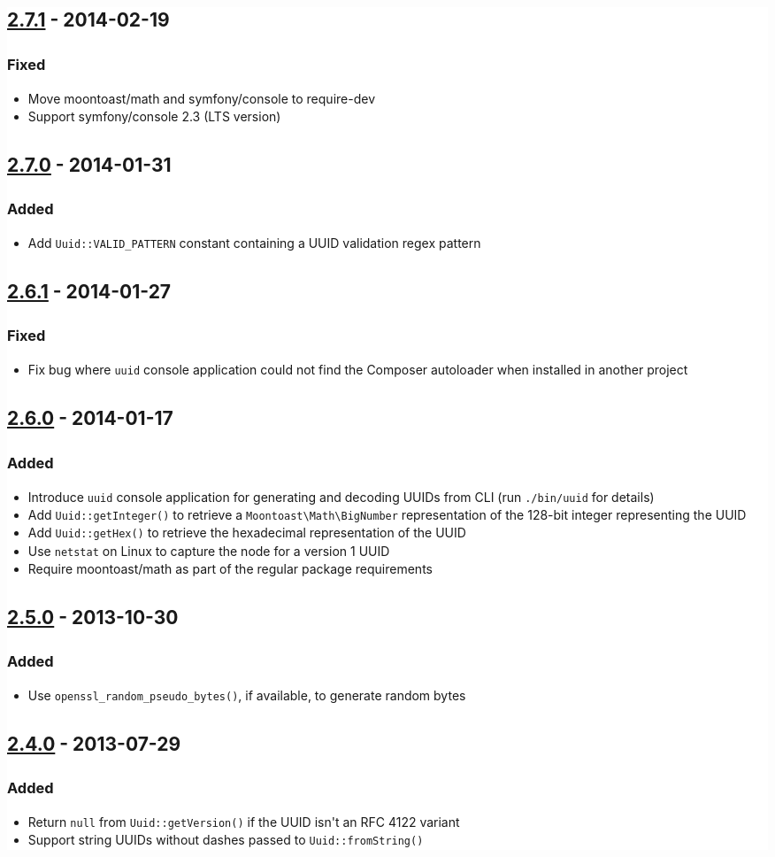 
## [2.7.1] - 2014-02-19

### Fixed

* Move moontoast/math and symfony/console to require-dev
* Support symfony/console 2.3 (LTS version)


## [2.7.0] - 2014-01-31

### Added

* Add `Uuid::VALID_PATTERN` constant containing a UUID validation regex pattern


## [2.6.1] - 2014-01-27

### Fixed

* Fix bug where `uuid` console application could not find the Composer
  autoloader when installed in another project


## [2.6.0] - 2014-01-17

### Added

* Introduce `uuid` console application for generating and decoding UUIDs from
  CLI (run `./bin/uuid` for details)
* Add `Uuid::getInteger()` to retrieve a `Moontoast\Math\BigNumber`
  representation of the 128-bit integer representing the UUID
* Add `Uuid::getHex()` to retrieve the hexadecimal representation of the UUID
* Use `netstat` on Linux to capture the node for a version 1 UUID
* Require moontoast/math as part of the regular package requirements


## [2.5.0] - 2013-10-30

### Added

* Use `openssl_random_pseudo_bytes()`, if available, to generate random bytes


## [2.4.0] - 2013-07-29

### Added

* Return `null` from `Uuid::getVersion()` if the UUID isn't an RFC 4122 variant
* Support string UUIDs without dashes passed to `Uuid::fromString()`


[comb sequential uuids]: http://www.informit.com/articles/article.aspx?p=25862&seqNum=7
[paragonie/random_compat]: https://github.com/paragonie/random_compat
[collision issue]: https://github.com/ramsey/uuid/issues/80
[contributor code of conduct]: https://github.com/ramsey/uuid/blob/master/.github/CODE_OF_CONDUCT.md
[pecl libsodium extension]: http://pecl.php.net/package/libsodium
[ircmaxell/random-lib]: https://github.com/ircmaxell/RandomLib
[doctrine field type]: http://doctrine-dbal.readthedocs.org/en/latest/reference/types.html
[ramsey/uuid-doctrine]: https://github.com/ramsey/uuid-doctrine
[ramsey/uuid-console]: https://github.com/ramsey/uuid-console
[unreleased]: https://github.com/ramsey/uuid/compare/3.9.2...HEAD
[3.9.2]: https://github.com/ramsey/uuid/compare/3.9.1...3.9.2
[3.9.1]: https://github.com/ramsey/uuid/compare/3.9.0...3.9.1
[3.9.0]: https://github.com/ramsey/uuid/compare/3.8.0...3.9.0
[3.8.0]: https://github.com/ramsey/uuid/compare/3.7.3...3.8.0
[3.7.3]: https://github.com/ramsey/uuid/compare/3.7.2...3.7.3
[3.7.2]: https://github.com/ramsey/uuid/compare/3.7.1...3.7.2
[3.7.1]: https://github.com/ramsey/uuid/compare/3.7.0...3.7.1
[3.7.0]: https://github.com/ramsey/uuid/compare/3.6.1...3.7.0
[3.6.1]: https://github.com/ramsey/uuid/compare/3.6.0...3.6.1
[3.6.0]: https://github.com/ramsey/uuid/compare/3.5.2...3.6.0
[3.5.2]: https://github.com/ramsey/uuid/compare/3.5.1...3.5.2
[3.5.1]: https://github.com/ramsey/uuid/compare/3.5.0...3.5.1
[3.5.0]: https://github.com/ramsey/uuid/compare/3.4.1...3.5.0
[3.4.1]: https://github.com/ramsey/uuid/compare/3.4.0...3.4.1
[3.4.0]: https://github.com/ramsey/uuid/compare/3.3.0...3.4.0
[3.3.0]: https://github.com/ramsey/uuid/compare/3.2.0...3.3.0
[3.2.0]: https://github.com/ramsey/uuid/compare/3.1.0...3.2.0
[3.1.0]: https://github.com/ramsey/uuid/compare/3.0.1...3.1.0
[3.0.1]: https://github.com/ramsey/uuid/compare/3.0.0...3.0.1
[3.0.0]: https://github.com/ramsey/uuid/compare/3.0.0-beta1...3.0.0
[3.0.0-beta1]: https://github.com/ramsey/uuid/compare/3.0.0-alpha3...3.0.0-beta1
[3.0.0-alpha3]: https://github.com/ramsey/uuid/compare/3.0.0-alpha2...3.0.0-alpha3
[3.0.0-alpha2]: https://github.com/ramsey/uuid/compare/3.0.0-alpha1...3.0.0-alpha2
[3.0.0-alpha1]: https://github.com/ramsey/uuid/compare/2.9.0...3.0.0-alpha1
[2.9.0]: https://github.com/ramsey/uuid/compare/2.8.4...2.9.0
[2.8.4]: https://github.com/ramsey/uuid/compare/2.8.3...2.8.4
[2.8.3]: https://github.com/ramsey/uuid/compare/2.8.2...2.8.3
[2.8.2]: https://github.com/ramsey/uuid/compare/2.8.1...2.8.2
[2.8.1]: https://github.com/ramsey/uuid/compare/2.8.0...2.8.1
[2.8.0]: https://github.com/ramsey/uuid/compare/2.7.4...2.8.0
[2.7.4]: https://github.com/ramsey/uuid/compare/2.7.3...2.7.4
[2.7.3]: https://github.com/ramsey/uuid/compare/2.7.2...2.7.3
[2.7.2]: https://github.com/ramsey/uuid/compare/2.7.1...2.7.2
[2.7.1]: https://github.com/ramsey/uuid/compare/2.7.0...2.7.1
[2.7.0]: https://github.com/ramsey/uuid/compare/2.6.1...2.7.0
[2.6.1]: https://github.com/ramsey/uuid/compare/2.6.0...2.6.1
[2.6.0]: https://github.com/ramsey/uuid/compare/2.5.0...2.6.0
[2.5.0]: https://github.com/ramsey/uuid/compare/2.4.0...2.5.0
[2.4.0]: https://github.com/ramsey/uuid/compare/2.3.0...2.4.0
[2.3.0]: https://github.com/ramsey/uuid/compare/2.2.0...2.3.0
[2.2.0]: https://github.com/ramsey/uuid/compare/2.1.2...2.2.0
[2.1.2]: https://github.com/ramsey/uuid/compare/2.1.1...2.1.2
[2.1.1]: https://github.com/ramsey/uuid/compare/2.1.0...2.1.1
[2.1.0]: https://github.com/ramsey/uuid/compare/2.0.0...2.1.0
[2.0.0]: https://github.com/ramsey/uuid/compare/1.1.2...2.0.0
[1.1.2]: https://github.com/ramsey/uuid/compare/1.1.1...1.1.2
[1.1.1]: https://github.com/ramsey/uuid/compare/1.1.0...1.1.1
[1.1.0]: https://github.com/ramsey/uuid/compare/1.0.0...1.1.0
[1.0.0]: https://github.com/ramsey/uuid/commits/1.0.0